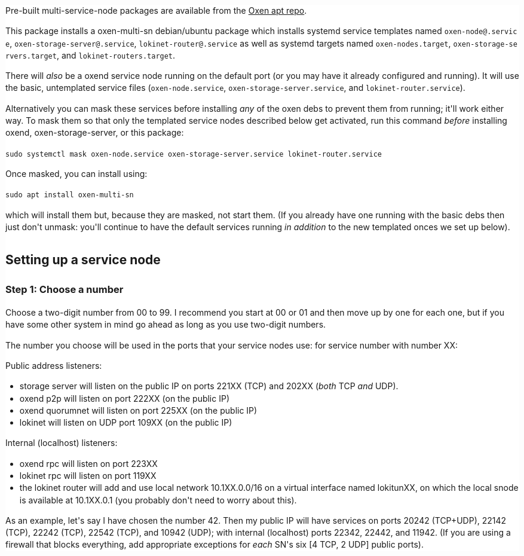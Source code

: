 Pre-built multi-service-node packages are available from the [Oxen apt repo](https://deb.oxen.io).

This package installs a oxen-multi-sn debian/ubuntu package which installs systemd service templates
named `oxen-node@.service`, `oxen-storage-server@.service`, `lokinet-router@.service` as well as
systemd targets named `oxen-nodes.target`, `oxen-storage-servers.target`, and
`lokinet-routers.target`.

There will *also* be a oxend service node running on the default port (or you may have it already
configured and running).  It will use the basic, untemplated service files (`oxen-node.service`,
`oxen-storage-server.service`, and `lokinet-router.service`).

Alternatively you can mask these services before installing *any* of the oxen debs to prevent them
from running; it'll work either way.  To mask them so that only the templated service nodes
described below get activated, run this command *before* installing oxend, oxen-storage-server,
or this package:

    sudo systemctl mask oxen-node.service oxen-storage-server.service lokinet-router.service

Once masked, you can install using:

    sudo apt install oxen-multi-sn

which will install them but, because they are masked, not start them.  (If you already have one
running with the basic debs then just don't unmask: you'll continue to have the default services
running *in addition* to the new templated onces we set up below).

## Setting up a service node

### Step 1: Choose a number

Choose a two-digit number from 00 to 99.  I recommend you start at 00 or 01 and then move up by one
for each one, but if you have some other system in mind go ahead as long as you use two-digit
numbers.

The number you choose will be used in the ports that your service nodes use: for service number with
number XX:

Public address listeners:
- storage server will listen on the public IP on ports 221XX (TCP) and 202XX (*both* TCP *and* UDP).
- oxend p2p will listen on port 222XX (on the public IP)
- oxend quorumnet will listen on port 225XX (on the public IP)
- lokinet will listen on UDP port 109XX (on the public IP)

Internal (localhost) listeners:
- oxend rpc will listen on port 223XX
- lokinet rpc will listen on port 119XX
- the lokinet router will add and use local network 10.1XX.0.0/16 on a virtual interface named
  lokitunXX, on which the local snode is available at 10.1XX.0.1 (you probably don't need to worry
  about this).

As an example, let's say I have chosen the number 42.  Then my public IP will have services on ports
20242 (TCP+UDP), 22142 (TCP), 22242 (TCP), 22542 (TCP), and 10942 (UDP); with internal (localhost)
ports 22342, 22442, and 11942.  (If you are using a firewall that blocks everything, add appropriate
exceptions for *each* SN's six [4 TCP, 2 UDP] public ports).
